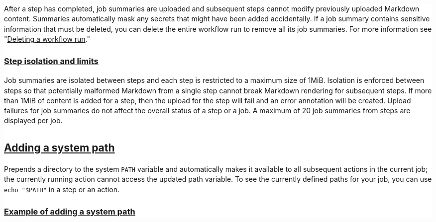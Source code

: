 After a step has completed, job summaries are uploaded and subsequent steps cannot modify previously uploaded Markdown content. Summaries automatically mask any secrets that might have been added accidentally. If a job summary contains sensitive information that must be deleted, you can delete the entire workflow run to remove all its job summaries. For more information see "[Deleting a workflow run](https://docs.github.com/en/actions/managing-workflow-runs/deleting-a-workflow-run)."

### [Step isolation and limits](#step-isolation-and-limits)

Job summaries are isolated between steps and each step is restricted to a maximum size of 1MiB. Isolation is enforced between steps so that potentially malformed Markdown from a single step cannot break Markdown rendering for subsequent steps. If more than 1MiB of content is added for a step, then the upload for the step will fail and an error annotation will be created. Upload failures for job summaries do not affect the overall status of a step or a job. A maximum of 20 job summaries from steps are displayed per job.

[Adding a system path](#adding-a-system-path)
---------------------------------------------

Prepends a directory to the system `PATH` variable and automatically makes it available to all subsequent actions in the current job; the currently running action cannot access the updated path variable. To see the currently defined paths for your job, you can use `echo "$PATH"` in a step or an action.

### [Example of adding a system path](#example-of-adding-a-system-path)
